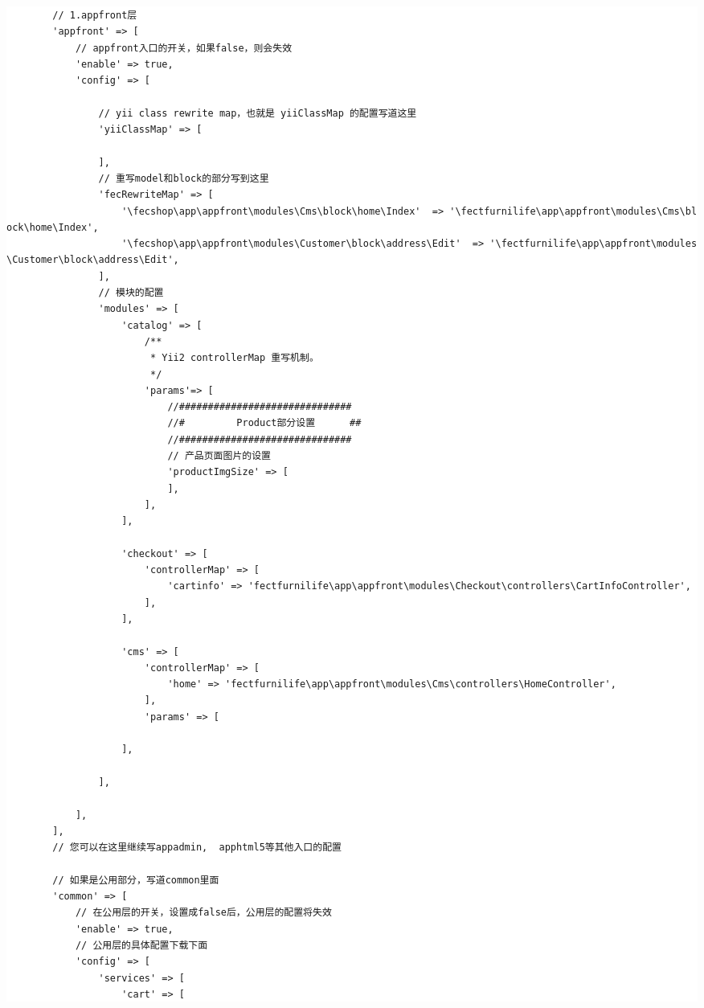 ```
        // 1.appfront层
        'appfront' => [
            // appfront入口的开关，如果false，则会失效
            'enable' => true,
            'config' => [
                
                // yii class rewrite map，也就是 yiiClassMap 的配置写道这里
                'yiiClassMap' => [
                    
                ],
                // 重写model和block的部分写到这里
                'fecRewriteMap' => [
                    '\fecshop\app\appfront\modules\Cms\block\home\Index'  => '\fectfurnilife\app\appfront\modules\Cms\block\home\Index',
                    '\fecshop\app\appfront\modules\Customer\block\address\Edit'  => '\fectfurnilife\app\appfront\modules\Customer\block\address\Edit',
                ],
                // 模块的配置
                'modules' => [
                    'catalog' => [
                        /**
                         * Yii2 controllerMap 重写机制。
                         */
                        'params'=> [
                            //##############################
                            //# 		Product部分设置		 ##
                            //##############################
                            // 产品页面图片的设置
                            'productImgSize' => [
                            ],
                        ],
                    ],
                    
                    'checkout' => [
                        'controllerMap' => [
                            'cartinfo' => 'fectfurnilife\app\appfront\modules\Checkout\controllers\CartInfoController',          
                        ],
                    ],
                    
                    'cms' => [
                        'controllerMap' => [
                            'home' => 'fectfurnilife\app\appfront\modules\Cms\controllers\HomeController',                  
                        ],
                        'params' => [
                        
                    ],
                
                ],
            
            ],
        ],
        // 您可以在这里继续写appadmin,  apphtml5等其他入口的配置
        
        // 如果是公用部分，写道common里面
        'common' => [
            // 在公用层的开关，设置成false后，公用层的配置将失效
            'enable' => true,
            // 公用层的具体配置下载下面
            'config' => [
                'services' => [
                    'cart' => [
```